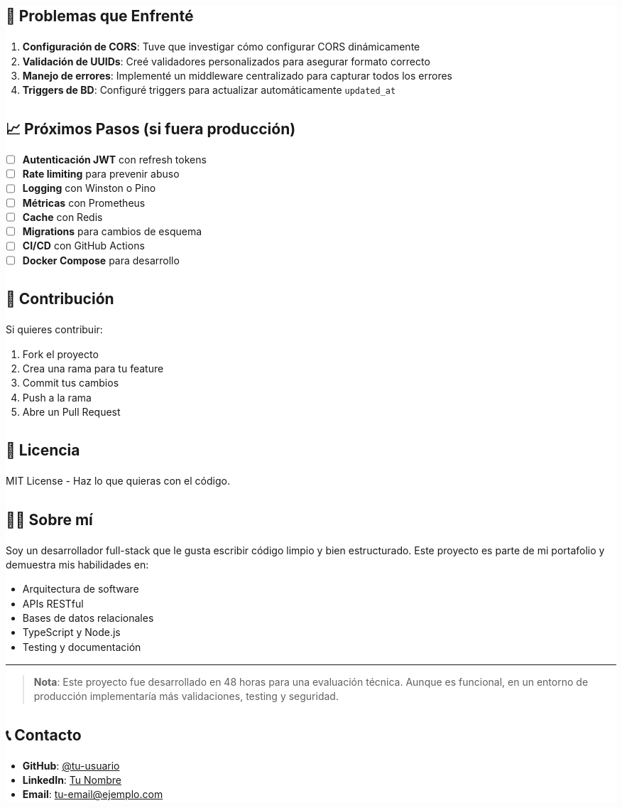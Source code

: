## 🐛 Problemas que Enfrenté

1. **Configuración de CORS**: Tuve que investigar cómo configurar CORS dinámicamente
2. **Validación de UUIDs**: Creé validadores personalizados para asegurar formato correcto
3. **Manejo de errores**: Implementé un middleware centralizado para capturar todos los errores
4. **Triggers de BD**: Configuré triggers para actualizar automáticamente `updated_at`

## 📈 Próximos Pasos (si fuera producción)

- [ ] **Autenticación JWT** con refresh tokens
- [ ] **Rate limiting** para prevenir abuso
- [ ] **Logging** con Winston o Pino
- [ ] **Métricas** con Prometheus
- [ ] **Cache** con Redis
- [ ] **Migrations** para cambios de esquema
- [ ] **CI/CD** con GitHub Actions
- [ ] **Docker Compose** para desarrollo

## 🤝 Contribución

Si quieres contribuir:
1. Fork el proyecto
2. Crea una rama para tu feature
3. Commit tus cambios
4. Push a la rama
5. Abre un Pull Request

## 📄 Licencia

MIT License - Haz lo que quieras con el código.

## 👨‍💻 Sobre mí

Soy un desarrollador full-stack que le gusta escribir código limpio y bien estructurado. Este proyecto es parte de mi portafolio y demuestra mis habilidades en:

- Arquitectura de software
- APIs RESTful
- Bases de datos relacionales
- TypeScript y Node.js
- Testing y documentación

---

> **Nota**: Este proyecto fue desarrollado en 48 horas para una evaluación técnica. Aunque es funcional, en un entorno de producción implementaría más validaciones, testing y seguridad.

## 📞 Contacto

- **GitHub**: [@tu-usuario](https://github.com/tu-usuario)
- **LinkedIn**: [Tu Nombre](https://linkedin.com/in/tu-usuario)
- **Email**: tu-email@ejemplo.com
